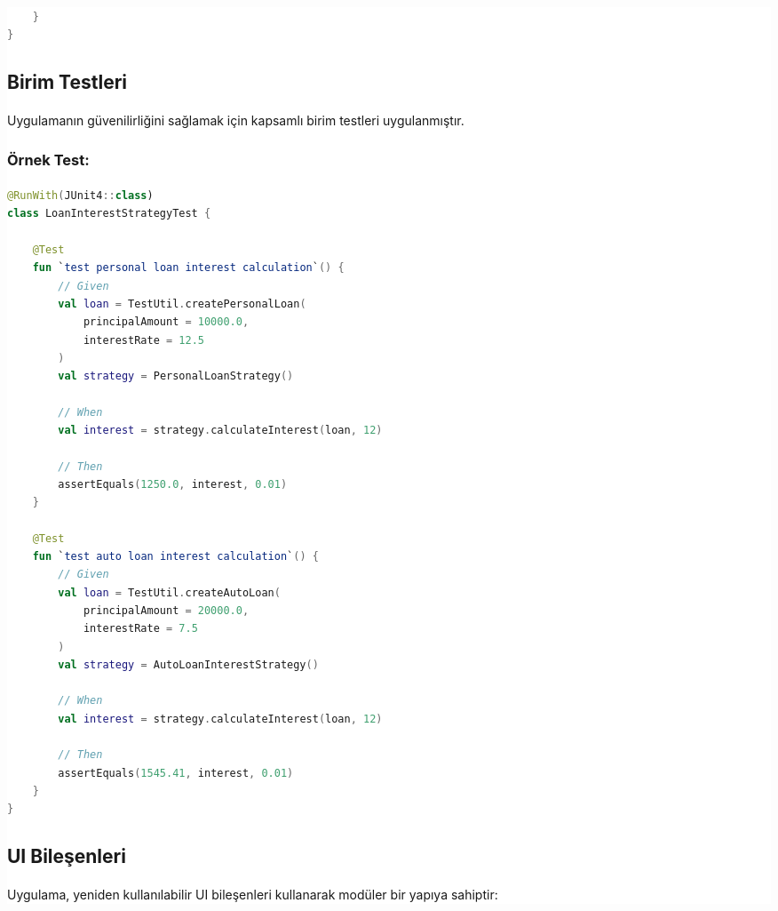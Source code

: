 ```kotlin
    }
}
```

## Birim Testleri

Uygulamanın güvenilirliğini sağlamak için kapsamlı birim testleri uygulanmıştır.

### Örnek Test:
```kotlin
@RunWith(JUnit4::class)
class LoanInterestStrategyTest {
    
    @Test
    fun `test personal loan interest calculation`() {
        // Given
        val loan = TestUtil.createPersonalLoan(
            principalAmount = 10000.0,
            interestRate = 12.5
        )
        val strategy = PersonalLoanStrategy()
        
        // When
        val interest = strategy.calculateInterest(loan, 12)
        
        // Then
        assertEquals(1250.0, interest, 0.01)
    }
    
    @Test
    fun `test auto loan interest calculation`() {
        // Given
        val loan = TestUtil.createAutoLoan(
            principalAmount = 20000.0,
            interestRate = 7.5
        )
        val strategy = AutoLoanInterestStrategy()
        
        // When
        val interest = strategy.calculateInterest(loan, 12)
        
        // Then
        assertEquals(1545.41, interest, 0.01)
    }
}
```

## UI Bileşenleri

Uygulama, yeniden kullanılabilir UI bileşenleri kullanarak modüler bir yapıya sahiptir:

